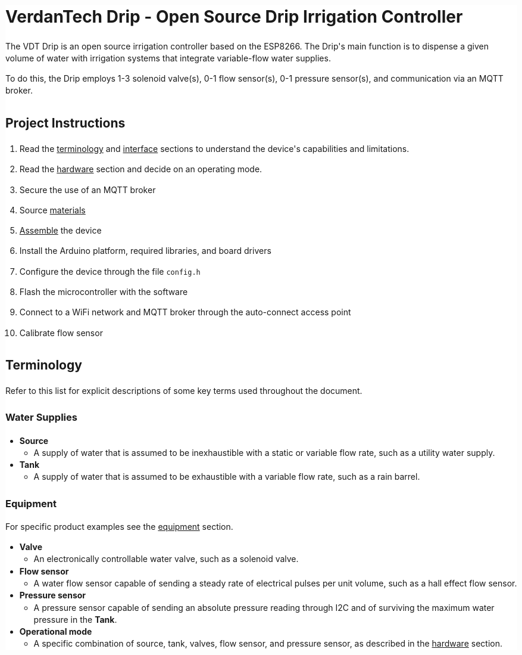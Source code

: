 # VerdanTech Drip - Open Source Drip Irrigation Controller

The VDT Drip is an open source irrigation controller based on the ESP8266. The Drip's main function is to dispense a given volume of water with irrigation systems that integrate variable-flow water supplies.

To do this, the Drip employs 1-3 solenoid valve(s), 0-1 flow sensor(s), 0-1 pressure sensor(s), and communication via an MQTT broker.

## Project Instructions

1. Read the [terminology](#terminology) and [interface](#mqtt-interface) sections 
to understand the device's capabilities and limitations.

2. Read the [hardware](#hardware) section and decide on an operating mode.

3. Secure the use of an MQTT broker

4. Source [materials](#equipment-1)

5. [Assemble](#assembly) the device

6. Install the Arduino platform, required libraries, and board drivers

7. Configure the device through the file `config.h`

8. Flash the microcontroller with the software

9. Connect to a WiFi network and MQTT broker through the auto-connect access point

10. Calibrate flow sensor

## Terminology

Refer to this list for explicit descriptions of some key terms used throughout the document.

### Water Supplies

- **Source**
    - A supply of water that is assumed to be inexhaustible with a static or variable flow rate, such as a utility water supply.
- **Tank**
    - A supply of water that is assumed to be exhaustible with a variable flow rate, such as a rain barrel.

### Equipment

For specific product examples see the [equipment](#equipment) section.

- **Valve**
    - An electronically controllable water valve, such as a solenoid valve.
- **Flow sensor**
    - A water flow sensor capable of sending a steady rate of electrical pulses per unit volume, such as a hall effect flow sensor.
- **Pressure sensor**
    - A pressure sensor capable of sending an absolute pressure reading through I2C and of surviving the maximum water pressure in the **Tank**.
- **Operational mode**
    - A specific combination of source, tank, valves, flow sensor, and pressure sensor, as described in the [hardware](#operating-modes) section.
